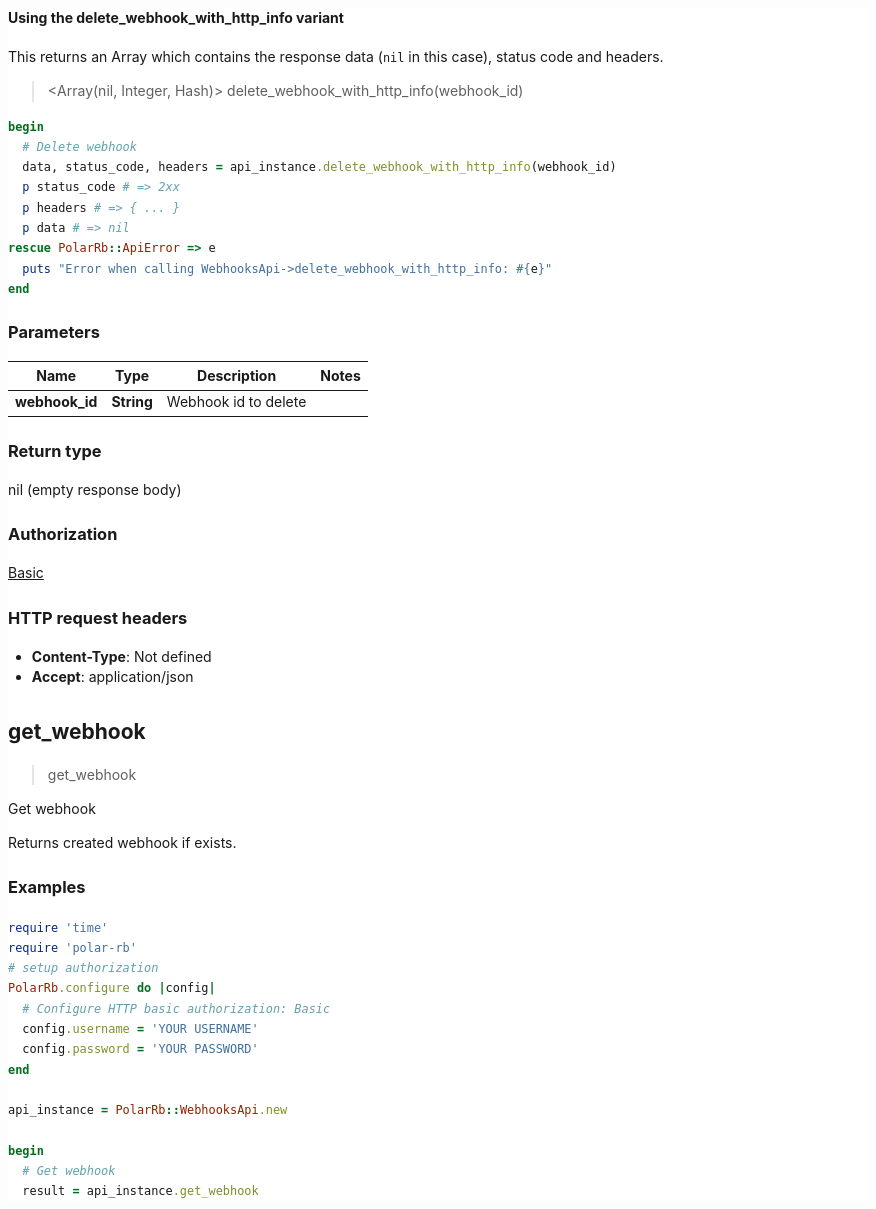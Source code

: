 ```ruby
```

#### Using the delete_webhook_with_http_info variant

This returns an Array which contains the response data (`nil` in this case), status code and headers.

> <Array(nil, Integer, Hash)> delete_webhook_with_http_info(webhook_id)

```ruby
begin
  # Delete webhook
  data, status_code, headers = api_instance.delete_webhook_with_http_info(webhook_id)
  p status_code # => 2xx
  p headers # => { ... }
  p data # => nil
rescue PolarRb::ApiError => e
  puts "Error when calling WebhooksApi->delete_webhook_with_http_info: #{e}"
end
```

### Parameters

| Name | Type | Description | Notes |
| ---- | ---- | ----------- | ----- |
| **webhook_id** | **String** | Webhook id to delete |  |

### Return type

nil (empty response body)

### Authorization

[Basic](../README.md#Basic)

### HTTP request headers

- **Content-Type**: Not defined
- **Accept**: application/json


## get_webhook

> <WebhookInfo> get_webhook

Get webhook

Returns created webhook if exists.

### Examples

```ruby
require 'time'
require 'polar-rb'
# setup authorization
PolarRb.configure do |config|
  # Configure HTTP basic authorization: Basic
  config.username = 'YOUR USERNAME'
  config.password = 'YOUR PASSWORD'
end

api_instance = PolarRb::WebhooksApi.new

begin
  # Get webhook
  result = api_instance.get_webhook
```